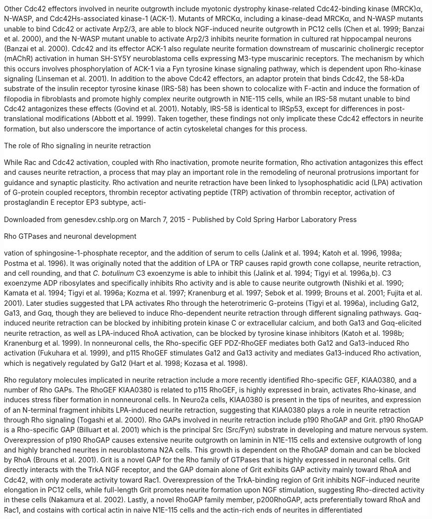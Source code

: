 Other Cdc42 effectors involved in neurite outgrowth include myotonic dystrophy kinase-related Cdc42-binding kinase (MRCK)α, N-WASP, and Cdc42Hs-associated kinase-1 (ACK-1). Mutants of MRCKα, including a kinase-dead MRCKα, and N-WASP mutants unable to bind Cdc42 or activate Arp2/3, are able to block NGF-induced neurite outgrowth in PC12 cells (Chen et al. 1999; Banzai et al. 2000), and the N-WASP mutant unable to activate Arp2/3 inhibits neurite formation in cultured rat hippocampal neurons (Banzai et al. 2000). Cdc42 and its effector ACK-1 also regulate neurite formation downstream of muscarinic cholinergic receptor (mAChR) activation in human SH-SY5Y neuroblastoma cells expressing M3-type muscarinic receptors. The mechanism by which this occurs involves phosphorylation of ACK-1 via a Fyn tyrosine kinase signaling pathway, which is dependent upon Rho-kinase signaling (Linseman et al. 2001). In addition to the above Cdc42 effectors, an adaptor protein that binds Cdc42, the 58-kDa substrate of the insulin receptor tyrosine kinase (IRS-58) has been shown to colocalize with F-actin and induce the formation of filopodia in fibroblasts and promote highly complex neurite outgrowth in N1E-115 cells, while an IRS-58 mutant unable to bind Cdc42 antagonizes these effects (Govind et al. 2001). Notably, IRS-58 is identical to IRSp53, except for differences in post-translational modifications (Abbott et al. 1999). Taken together, these findings not only implicate these Cdc42 effectors in neurite formation, but also underscore the importance of actin cytoskeletal changes for this process.

The role of Rho signaling in neurite retraction

While Rac and Cdc42 activation, coupled with Rho inactivation, promote neurite formation, Rho activation antagonizes this effect and causes neurite retraction, a process that may play an important role in the remodeling of neuronal protrusions important for guidance and synaptic plasticity. Rho activation and neurite retraction have been linked to lysophosphatidic acid (LPA) activation of G-protein coupled receptors, thrombin receptor activating peptide (TRP) activation of thrombin receptor, activation of prostaglandin E receptor EP3 subtype, acti-

Downloaded from genesdev.cshlp.org on March 7, 2015 - Published by Cold Spring Harbor Laboratory Press

Rho GTPases and neuronal development

vation of sphingosine-1-phosphate receptor, and the addition of serum to cells (Jalink et al. 1994; Katoh et al. 1996, 1998a; Postma et al. 1996). It was originally noted that the addition of LPA or TRP causes rapid growth cone collapse, neurite retraction, and cell rounding, and that *C. botulinum* C3 exoenzyme is able to inhibit this (Jalink et al. 1994; Tigyi et al. 1996a,b). C3 exoenzyme ADP ribosylates and specifically inhibits Rho activity and is able to cause neurite outgrowth (Nishiki et al. 1990; Kamata et al. 1994; Tigyi et al. 1996a; Kozma et al. 1997; Kranenburg et al. 1997; Sebok et al. 1999; Brouns et al. 2001; Fujita et al. 2001). Later studies suggested that LPA activates Rho through the heterotrimeric G-proteins (Tigyi et al. 1996a), including Ga12, Ga13, and Gαq, though they are believed to induce Rho-dependent neurite retraction through different signaling pathways. Gαq-induced neurite retraction can be blocked by inhibiting protein kinase C or extracellular calcium, and both Ga13 and Gαq-elicited neurite retraction, as well as LPA-induced RhoA activation, can be blocked by tyrosine kinase inhibitors (Katoh et al. 1998b; Kranenburg et al. 1999). In nonneuronal cells, the Rho-specific GEF PDZ-RhoGEF mediates both Ga12 and Ga13-induced Rho activation (Fukuhara et al. 1999), and p115 RhoGEF stimulates Ga12 and Ga13 activity and mediates Ga13-induced Rho activation, which is negatively regulated by Ga12 (Hart et al. 1998; Kozasa et al. 1998).

Rho regulatory molecules implicated in neurite retraction include a more recently identified Rho-specific GEF, KIAA0380, and a number of Rho GAPs. The RhoGEF KIAA0380 is related to p115 RhoGEF, is highly expressed in brain, activates Rho-kinase, and induces stress fiber formation in nonneuronal cells. In Neuro2a cells, KIAA0380 is present in the tips of neurites, and expression of an N-terminal fragment inhibits LPA-induced neurite retraction, suggesting that KIAA0380 plays a role in neurite retraction through Rho signaling (Togashi et al. 2000). Rho GAPs involved in neurite retraction include p190 RhoGAP and Grit. p190 RhoGAP is a Rho-specific GAP (Billuart et al. 2001) which is the principal Src (Src/Fyn) substrate in developing and mature nervous system. Overexpression of p190 RhoGAP causes extensive neurite outgrowth on laminin in N1E-115 cells and extensive outgrowth of long and highly branched neurites in neuroblastoma N2A cells. This growth is dependent on the RhoGAP domain and can be blocked by RhoA (Brouns et al. 2001). Grit is a novel GAP for the Rho family of GTPases that is highly expressed in neuronal cells. Grit directly interacts with the TrkA NGF receptor, and the GAP domain alone of Grit exhibits GAP activity mainly toward RhoA and Cdc42, with only moderate activity toward Rac1. Overexpression of the TrkA-binding region of Grit inhibits NGF-induced neurite elongation in PC12 cells, while full-length Grit promotes neurite formation upon NGF stimulation, suggesting Rho-directed activity in these cells (Nakamura et al. 2002). Lastly, a novel RhoGAP family member, p200RhoGAP, acts preferentially toward RhoA and Rac1, and costains with cortical actin in naive N1E-115 cells and the actin-rich ends of neurites in differentiated
